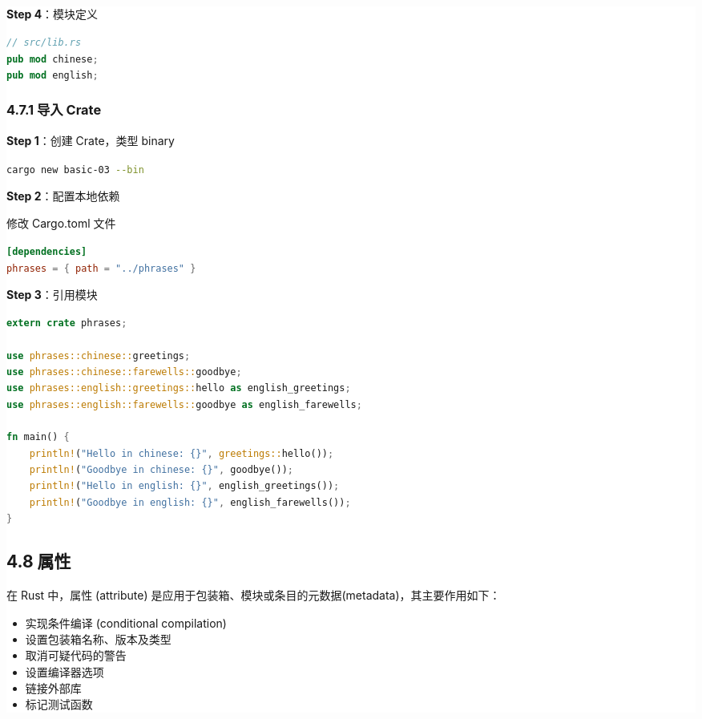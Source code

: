 

**Step 4**：模块定义

```rust
// src/lib.rs
pub mod chinese;
pub mod english;
```



### 4.7.1 导入 Crate

**Step 1**：创建 Crate，类型 binary

```bash
cargo new basic-03 --bin
```



**Step 2**：配置本地依赖

修改 Cargo.toml 文件

```toml
[dependencies]
phrases = { path = "../phrases" }
```



**Step 3**：引用模块

```rust
extern crate phrases;

use phrases::chinese::greetings;
use phrases::chinese::farewells::goodbye;
use phrases::english::greetings::hello as english_greetings;
use phrases::english::farewells::goodbye as english_farewells;

fn main() {
    println!("Hello in chinese: {}", greetings::hello());
    println!("Goodbye in chinese: {}", goodbye());
    println!("Hello in english: {}", english_greetings());
    println!("Goodbye in english: {}", english_farewells());
}
```



## 4.8 属性

在 Rust 中，属性 (attribute) 是应用于包装箱、模块或条目的元数据(metadata)，其主要作用如下：

- 实现条件编译 (conditional compilation)
- 设置包装箱名称、版本及类型
- 取消可疑代码的警告
- 设置编译器选项
- 链接外部库
- 标记测试函数
